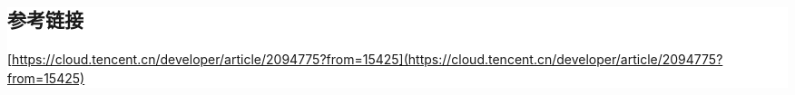 ## 参考链接
[https://cloud.tencent.cn/developer/article/2094775?from=15425](https://cloud.tencent.cn/developer/article/2094775?from=15425)
